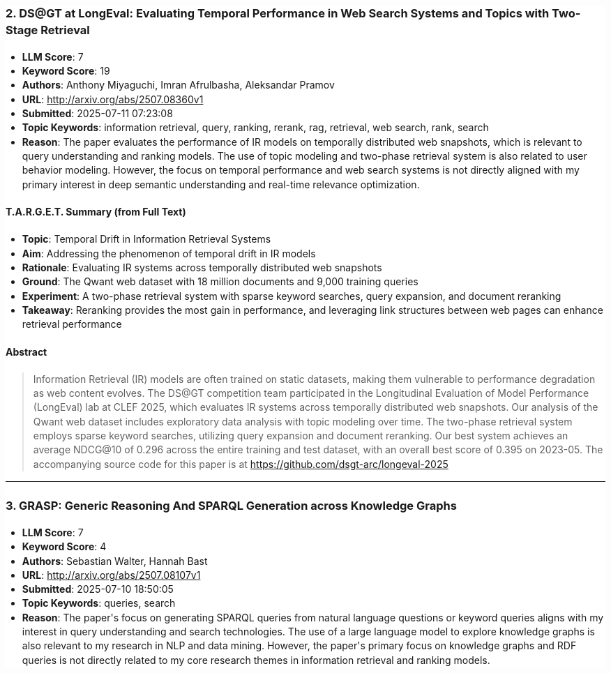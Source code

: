 
### 2. DS@GT at LongEval: Evaluating Temporal Performance in Web Search Systems and Topics with Two-Stage Retrieval

- **LLM Score**: 7
- **Keyword Score**: 19
- **Authors**: Anthony Miyaguchi, Imran Afrulbasha, Aleksandar Pramov
- **URL**: <http://arxiv.org/abs/2507.08360v1>
- **Submitted**: 2025-07-11 07:23:08
- **Topic Keywords**: information retrieval, query, ranking, rerank, rag, retrieval, web search, rank, search
- **Reason**: The paper evaluates the performance of IR models on temporally distributed web snapshots, which is relevant to query understanding and ranking models. The use of topic modeling and two-phase retrieval system is also related to user behavior modeling. However, the focus on temporal performance and web search systems is not directly aligned with my primary interest in deep semantic understanding and real-time relevance optimization.

#### T.A.R.G.E.T. Summary (from Full Text)
- **Topic**: Temporal Drift in Information Retrieval Systems
- **Aim**: Addressing the phenomenon of temporal drift in IR models
- **Rationale**: Evaluating IR systems across temporally distributed web snapshots
- **Ground**: The Qwant web dataset with 18 million documents and 9,000 training queries
- **Experiment**: A two-phase retrieval system with sparse keyword searches, query expansion, and document reranking
- **Takeaway**: Reranking provides the most gain in performance, and leveraging link structures between web pages can enhance retrieval performance

#### Abstract
> Information Retrieval (IR) models are often trained on static datasets,
making them vulnerable to performance degradation as web content evolves. The
DS@GT competition team participated in the Longitudinal Evaluation of Model
Performance (LongEval) lab at CLEF 2025, which evaluates IR systems across
temporally distributed web snapshots. Our analysis of the Qwant web dataset
includes exploratory data analysis with topic modeling over time. The two-phase
retrieval system employs sparse keyword searches, utilizing query expansion and
document reranking. Our best system achieves an average NDCG@10 of 0.296 across
the entire training and test dataset, with an overall best score of 0.395 on
2023-05. The accompanying source code for this paper is at
https://github.com/dsgt-arc/longeval-2025

---

### 3. GRASP: Generic Reasoning And SPARQL Generation across Knowledge Graphs

- **LLM Score**: 7
- **Keyword Score**: 4
- **Authors**: Sebastian Walter, Hannah Bast
- **URL**: <http://arxiv.org/abs/2507.08107v1>
- **Submitted**: 2025-07-10 18:50:05
- **Topic Keywords**: queries, search
- **Reason**: The paper's focus on generating SPARQL queries from natural language questions or keyword queries aligns with my interest in query understanding and search technologies. The use of a large language model to explore knowledge graphs is also relevant to my research in NLP and data mining. However, the paper's primary focus on knowledge graphs and RDF queries is not directly related to my core research themes in information retrieval and ranking models.
